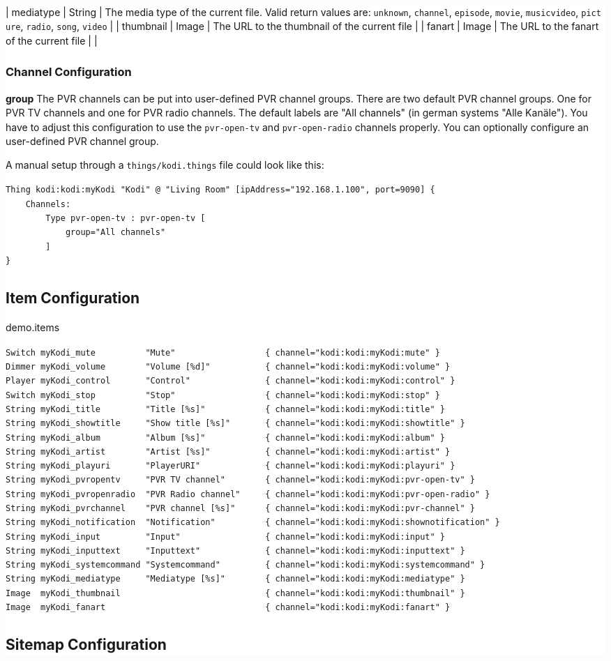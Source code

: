 | mediatype        | String    | The media type of the current file. Valid return values are: `unknown`, `channel`, `episode`, `movie`, `musicvideo`, `picture`, `radio`, `song`, `video`                                     |
| thumbnail        | Image     | The URL to the thumbnail of the current file                                                                                                                                                 |
| fanart           | Image     | The URL to the fanart of the current file                                                                                                                                                    |                                                                          |

### Channel Configuration

**group** The PVR channels can be put into user-defined PVR channel groups.
There are two default PVR channel groups. One for PVR TV channels and one for PVR radio channels. The default labels are "All channels" (in german systems "Alle Kanäle").
You have to adjust this configuration to use the `pvr-open-tv` and `pvr-open-radio` channels properly.
You can optionally configure an user-defined PVR channel group.

A manual setup through a `things/kodi.things` file could look like this:

```
Thing kodi:kodi:myKodi "Kodi" @ "Living Room" [ipAddress="192.168.1.100", port=9090] {
    Channels:
        Type pvr-open-tv : pvr-open-tv [
            group="All channels"
        ]
}
```

## Item Configuration

demo.items

```
Switch myKodi_mute          "Mute"                  { channel="kodi:kodi:myKodi:mute" }
Dimmer myKodi_volume        "Volume [%d]"           { channel="kodi:kodi:myKodi:volume" }
Player myKodi_control       "Control"               { channel="kodi:kodi:myKodi:control" }
Switch myKodi_stop          "Stop"                  { channel="kodi:kodi:myKodi:stop" }
String myKodi_title         "Title [%s]"            { channel="kodi:kodi:myKodi:title" }
String myKodi_showtitle     "Show title [%s]"       { channel="kodi:kodi:myKodi:showtitle" }
String myKodi_album         "Album [%s]"            { channel="kodi:kodi:myKodi:album" }
String myKodi_artist        "Artist [%s]"           { channel="kodi:kodi:myKodi:artist" }
String myKodi_playuri       "PlayerURI"             { channel="kodi:kodi:myKodi:playuri" }
String myKodi_pvropentv     "PVR TV channel"        { channel="kodi:kodi:myKodi:pvr-open-tv" }
String myKodi_pvropenradio  "PVR Radio channel"     { channel="kodi:kodi:myKodi:pvr-open-radio" }
String myKodi_pvrchannel    "PVR channel [%s]"      { channel="kodi:kodi:myKodi:pvr-channel" }
String myKodi_notification  "Notification"          { channel="kodi:kodi:myKodi:shownotification" }
String myKodi_input         "Input"                 { channel="kodi:kodi:myKodi:input" }
String myKodi_inputtext     "Inputtext"             { channel="kodi:kodi:myKodi:inputtext" }
String myKodi_systemcommand "Systemcommand"         { channel="kodi:kodi:myKodi:systemcommand" }
String myKodi_mediatype     "Mediatype [%s]"        { channel="kodi:kodi:myKodi:mediatype" }
Image  myKodi_thumbnail                             { channel="kodi:kodi:myKodi:thumbnail" }
Image  myKodi_fanart                                { channel="kodi:kodi:myKodi:fanart" }
```

## Sitemap Configuration
